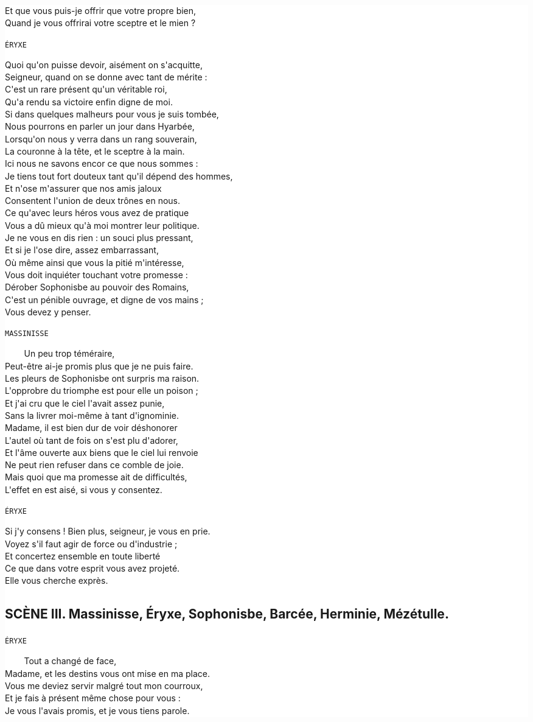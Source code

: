Et que vous puis-je offrir que votre propre bien,  
Quand je vous offrirai votre sceptre et le mien ?  

    ÉRYXE
Quoi qu'on puisse devoir, aisément on s'acquitte,  
Seigneur, quand on se donne avec tant de mérite :  
C'est un rare présent qu'un véritable roi,  
Qu'a rendu sa victoire enfin digne de moi.  
Si dans quelques malheurs pour vous je suis tombée,  
Nous pourrons en parler un jour dans Hyarbée,  
Lorsqu'on nous y verra dans un rang souverain,  
La couronne à la tête, et le sceptre à la main.  
Ici nous ne savons encor ce que nous sommes :  
Je tiens tout fort douteux tant qu'il dépend des hommes,  
Et n'ose m'assurer que nos amis jaloux  
Consentent l'union de deux trônes en nous.  
Ce qu'avec leurs héros vous avez de pratique  
Vous a dû mieux qu'à moi montrer leur politique.  
Je ne vous en dis rien : un souci plus pressant,  
Et si je l'ose dire, assez embarrassant,  
Où même ainsi que vous la pitié m'intéresse,  
Vous doit inquiéter touchant votre promesse :  
Dérober Sophonisbe au pouvoir des Romains,  
C'est un pénible ouvrage, et digne de vos mains ;  
Vous devez y penser.  

    MASSINISSE
        Un peu trop téméraire,  
Peut-être ai-je promis plus que je ne puis faire.  
Les pleurs de Sophonisbe ont surpris ma raison.  
L'opprobre du triomphe est pour elle un poison ;  
Et j'ai cru que le ciel l'avait assez punie,  
Sans la livrer moi-même à tant d'ignominie.  
Madame, il est bien dur de voir déshonorer  
L'autel où tant de fois on s'est plu d'adorer,  
Et l'âme ouverte aux biens que le ciel lui renvoie  
Ne peut rien refuser dans ce comble de joie.  
Mais quoi que ma promesse ait de difficultés,  
L'effet en est aisé, si vous y consentez.  

    ÉRYXE
Si j'y consens ! Bien plus, seigneur, je vous en prie.  
Voyez s'il faut agir de force ou d'industrie ;  
Et concertez ensemble en toute liberté  
Ce que dans votre esprit vous avez projeté.  
Elle vous cherche exprès.  


## SCÈNE III. Massinisse, Éryxe, Sophonisbe, Barcée, Herminie, Mézétulle.

    ÉRYXE
        Tout a changé de face,  
Madame, et les destins vous ont mise en ma place.  
Vous me deviez servir malgré tout mon courroux,  
Et je fais à présent même chose pour vous :  
Je vous l'avais promis, et je vous tiens parole.  
